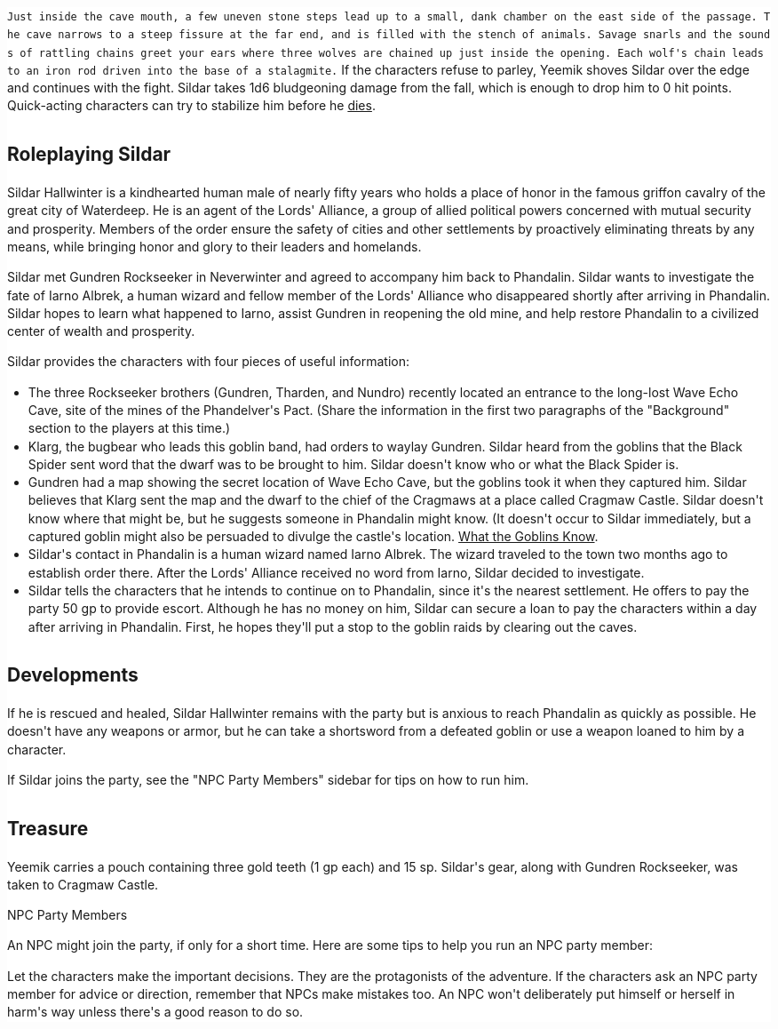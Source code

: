 ```Just inside the cave mouth, a few uneven stone steps lead up to a small, dank chamber on the east side of the passage. The cave narrows to a steep fissure at the far end, and is filled with the stench of animals. Savage snarls and the sounds of rattling chains greet your ears where three wolves are chained up just inside the opening. Each wolf's chain leads to an iron rod driven into the base of a stalagmite.```
If the characters refuse to parley, Yeemik shoves Sildar over the edge and continues with the fight. Sildar takes 1d6 bludgeoning damage from the fall, which is enough to drop him to 0 hit points. Quick-acting characters can try to stabilize him before he [dies](note "Damage and Healing@Lib:Rules").

## Roleplaying Sildar
Sildar Hallwinter is a kindhearted human male of nearly fifty years who holds a place of honor in the famous griffon cavalry of the great city of Waterdeep. He is an agent of the Lords' Alliance, a group of allied political powers concerned with mutual security and prosperity. Members of the order ensure the safety of cities and other settlements by proactively eliminating threats by any means, while bringing honor and glory to their leaders and homelands.

Sildar met Gundren Rockseeker in Neverwinter and agreed to accompany him back to Phandalin. Sildar wants to investigate the fate of Iarno Albrek, a human wizard and fellow member of the Lords' Alliance who disappeared shortly after arriving in Phandalin. Sildar hopes to learn what happened to Iarno, assist Gundren in reopening the old mine, and help restore Phandalin to a civilized center of wealth and prosperity.

Sildar provides the characters with four pieces of useful information:

- The three Rockseeker brothers (Gundren, Tharden, and Nundro) recently located an entrance to the long-lost Wave Echo Cave, site of the mines of the Phandelver's Pact. (Share the information in the first two paragraphs of the "Background" section to the players at this time.)
- Klarg, the bugbear who leads this goblin band, had orders to waylay Gundren. Sildar heard from the goblins that the Black Spider sent word that the dwarf was to be brought to him. Sildar doesn't know who or what the Black Spider is.
- Gundren had a map showing the secret location of Wave Echo Cave, but the goblins took it when they captured him. Sildar believes that Klarg sent the map and the dwarf to the chief of the Cragmaws at a place called Cragmaw Castle. Sildar doesn't know where that might be, but he suggests someone in Phandalin might know. (It doesn't occur to Sildar immediately, but a captured goblin might also be persuaded to divulge the castle's location. [What the Goblins Know](note "What the Goblins Know@LibLMoP Notebook").
- Sildar's contact in Phandalin is a human wizard named Iarno Albrek. The wizard traveled to the town two months ago to establish order there. After the Lords' Alliance received no word from Iarno, Sildar decided to investigate.
- Sildar tells the characters that he intends to continue on to Phandalin, since it's the nearest settlement. He offers to pay the party 50 gp to provide escort. Although he has no money on him, Sildar can secure a loan to pay the characters within a day after arriving in Phandalin. First, he hopes they'll put a stop to the goblin raids by clearing out the caves.

## Developments
If he is rescued and healed, Sildar Hallwinter remains with the party but is anxious to reach Phandalin as quickly as possible. He doesn't have any weapons or armor, but he can take a shortsword from a defeated goblin or use a weapon loaned to him by a character.

If Sildar joins the party, see the "NPC Party Members" sidebar for tips on how to run him.

## Treasure
Yeemik carries a pouch containing three gold teeth (1 gp each) and 15 sp. Sildar's gear, along with Gundren Rockseeker, was taken to Cragmaw Castle.

NPC Party Members

An NPC might join the party, if only for a short time. Here are some tips to help you run an NPC party member:

Let the characters make the important decisions. They are the protagonists of the adventure. If the characters ask an NPC party member for advice or direction, remember that NPCs make mistakes too.
An NPC won't deliberately put himself or herself in harm's way unless there's a good reason to do so.
```